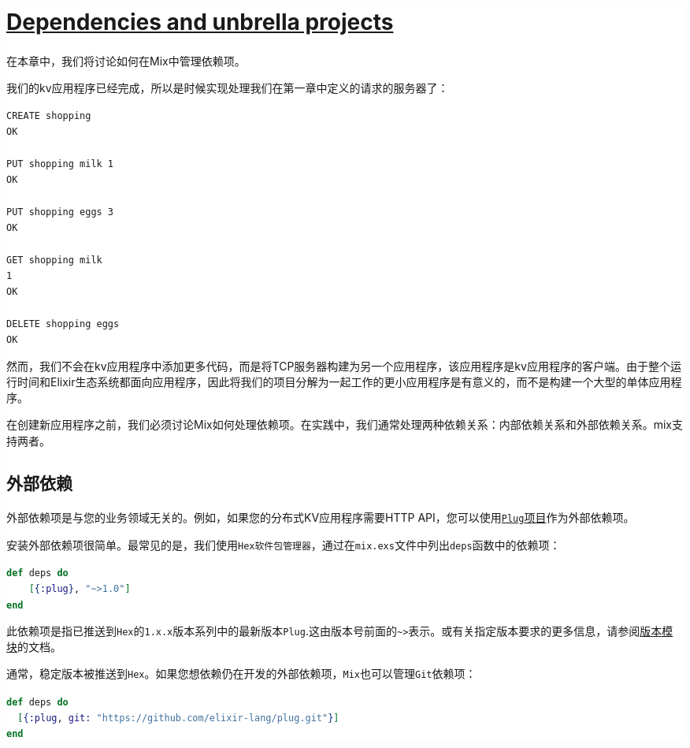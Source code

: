 # [Dependencies and unbrella projects](https://github.com/elixir-lang/elixir/blob/v1.17.2/lib/elixir/pages/mix-and-otp/dependencies-and-umbrella-projects.md#L1)

在本章中，我们将讨论如何在Mix中管理依赖项。

我们的kv应用程序已经完成，所以是时候实现处理我们在第一章中定义的请求的服务器了：

```text
CREATE shopping
OK

PUT shopping milk 1
OK

PUT shopping eggs 3
OK

GET shopping milk
1
OK

DELETE shopping eggs
OK
```

然而，我们不会在kv应用程序中添加更多代码，而是将TCP服务器构建为另一个应用程序，该应用程序是kv应用程序的客户端。由于整个运行时间和Elixir生态系统都面向应用程序，因此将我们的项目分解为一起工作的更小应用程序是有意义的，而不是构建一个大型的单体应用程序。

在创建新应用程序之前，我们必须讨论Mix如何处理依赖项。在实践中，我们通常处理两种依赖关系：内部依赖关系和外部依赖关系。mix支持两者。

## 外部依赖

外部依赖项是与您的业务领域无关的。例如，如果您的分布式KV应用程序需要HTTP API，您可以使用[`Plug`项目](https://github.com/elixir-lang/plug)作为外部依赖项。

安装外部依赖项很简单。最常见的是，我们使用`Hex软件包管理器`，通过在`mix.exs`文件中列出`deps`函数中的依赖项：

```elixir
def deps do
    [{:plug}, "~>1.0"]
end
```

此依赖项是指已推送到`Hex`的`1.x.x`版本系列中的最新版本`Plug`.这由版本号前面的`~>`表示。或有关指定版本要求的更多信息，请参阅[版本模块](https://hexdocs.pm/elixir/Version.html)的文档。

通常，稳定版本被推送到`Hex`。如果您想依赖仍在开发的外部依赖项，`Mix`也可以管理`Git`依赖项：

```elixir
def deps do
  [{:plug, git: "https://github.com/elixir-lang/plug.git"}]
end
```
